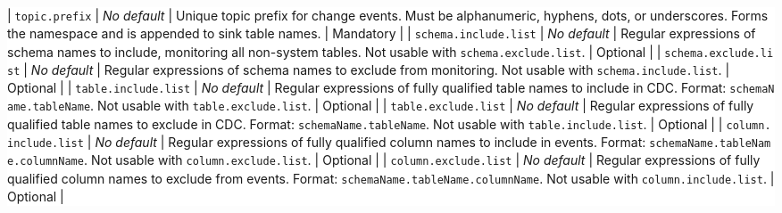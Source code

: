 | `topic.prefix`              | _No default_ | Unique topic prefix for change events. Must be alphanumeric, hyphens, dots, or underscores. Forms the namespace and is appended to sink table names.                                                                                                                                                                                                                                                                                                                                                                                                                                                                                                                                                                                                                                                                | Mandatory   |
| `schema.include.list`       | _No default_ | Regular expressions of schema names to include, monitoring all non-system tables. Not usable with `schema.exclude.list`.                                                                                                                                                                                                                                                                                                                                                                                                                                                                                                                                                                                                                                                                                            | Optional    |
| `schema.exclude.list`       | _No default_ | Regular expressions of schema names to exclude from monitoring. Not usable with `schema.include.list`.                                                                                                                                                                                                                                                                                                                                                                                                                                                                                                                                                                                                                                                                                                              | Optional    |
| `table.include.list`        | _No default_ | Regular expressions of fully qualified table names to include in CDC. Format: `schemaName.tableName`. Not usable with `table.exclude.list`.                                                                                                                                                                                                                                                                                                                                                                                                                                                                                                                                                                                                                                                                         | Optional    |
| `table.exclude.list`        | _No default_ | Regular expressions of fully qualified table names to exclude in CDC. Format: `schemaName.tableName`. Not usable with `table.include.list`.                                                                                                                                                                                                                                                                                                                                                                                                                                                                                                                                                                                                                                                                         | Optional    |
| `column.include.list`       | _No default_ | Regular expressions of fully qualified column names to include in events. Format: `schemaName.tableName.columnName`. Not usable with `column.exclude.list`.                                                                                                                                                                                                                                                                                                                                                                                                                                                                                                                                                                                                                                                         | Optional    |
| `column.exclude.list`       | _No default_ | Regular expressions of fully qualified column names to exclude from events. Format: `schemaName.tableName.columnName`. Not usable with `column.include.list`.                                                                                                                                                                                                                                                                                                                                                                                                                                                                                                                                                                                                                                                       | Optional    |